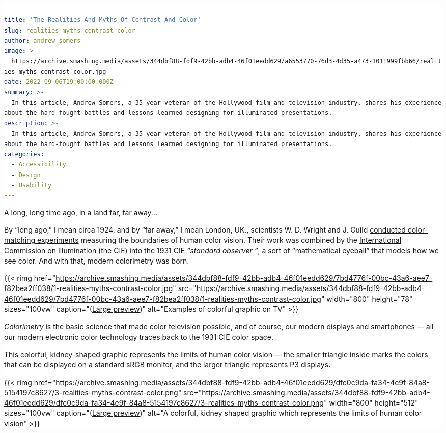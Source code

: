 ```yaml
---
title: 'The Realities And Myths Of Contrast And Color'
slug: realities-myths-contrast-color
author: andrew-somers
image: >-
  https://archive.smashing.media/assets/344dbf88-fdf9-42bb-adb4-46f01eedd629/a6553770-76d3-4d35-a473-1011999fbb66/realities-myths-contrast-color.jpg
date: 2022-09-06T19:00:00.000Z
summary: >-
  In this article, Andrew Somers, a 35-year veteran of the Hollywood film and television industry, shares his experience about the hard-fought battles and lessons learned designing for illuminated presentations.
description: >-
  In this article, Andrew Somers, a 35-year veteran of the Hollywood film and television industry, shares his experience about the hard-fought battles and lessons learned designing for illuminated presentations.
categories:
  - Accessibility
  - Design
  - Usability
---
```


A long, long time ago, in a land far, far away...

By “long ago,” I mean circa 1924, and by “far away,” I mean London, UK., scientists W. D. Wright and J. Guild [conducted color-matching experiments](http://yuhaozhu.com/blog/cmf.html) measuring the boundaries of human color vision. Their work was combined by the [International Commission on Illumination](https://cie.co.at) (the CIE) into the 1931 CIE *“standard observer “*, a sort of “mathematical eyeball” that models how we see color. And with that, modern colorimetry was born.

{{< rimg href="https://archive.smashing.media/assets/344dbf88-fdf9-42bb-adb4-46f01eedd629/7bd4776f-00bc-43a6-aee7-f82bea2ff038/1-realities-myths-contrast-color.jpg" src="https://archive.smashing.media/assets/344dbf88-fdf9-42bb-adb4-46f01eedd629/7bd4776f-00bc-43a6-aee7-f82bea2ff038/1-realities-myths-contrast-color.jpg" width="800" height="78" sizes="100vw" caption="(<a href='https://archive.smashing.media/assets/344dbf88-fdf9-42bb-adb4-46f01eedd629/7bd4776f-00bc-43a6-aee7-f82bea2ff038/1-realities-myths-contrast-color.jpg'>Large preview</a>)" alt="Examples of colorful graphic on TV" >}}

*Colorimetry* is the basic science that made color television possible, and of course, our modern displays and smartphones &mdash; all our modern electronic color technology traces back to the 1931 CIE color space.

This colorful, kidney-shaped graphic represents the limits of human color vision — the smaller triangle inside marks the colors that can be displayed on a standard sRGB monitor, and the larger triangle represents P3 displays.

{{< rimg href="https://archive.smashing.media/assets/344dbf88-fdf9-42bb-adb4-46f01eedd629/dfc0c9da-fa34-4e9f-84a8-5154197c8627/3-realities-myths-contrast-color.png" src="https://archive.smashing.media/assets/344dbf88-fdf9-42bb-adb4-46f01eedd629/dfc0c9da-fa34-4e9f-84a8-5154197c8627/3-realities-myths-contrast-color.png" width="800" height="512" sizes="100vw" caption="(<a href='https://archive.smashing.media/assets/344dbf88-fdf9-42bb-adb4-46f01eedd629/dfc0c9da-fa34-4e9f-84a8-5154197c8627/3-realities-myths-contrast-color.png'>Large preview</a>)" alt="A colorful, kidney shaped graphic which represents the limits of human color vision" >}}
